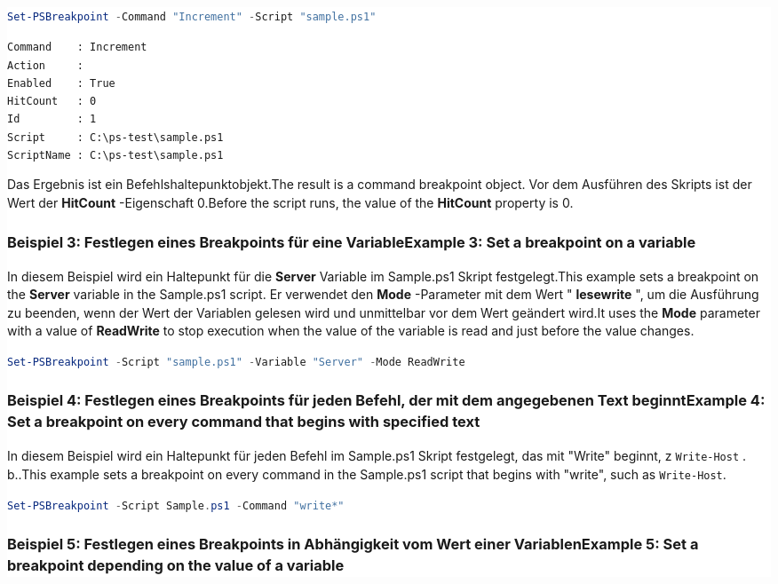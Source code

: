```powershell
Set-PSBreakpoint -Command "Increment" -Script "sample.ps1"
```

```Output
Command    : Increment
Action     :
Enabled    : True
HitCount   : 0
Id         : 1
Script     : C:\ps-test\sample.ps1
ScriptName : C:\ps-test\sample.ps1
```

<span data-ttu-id="4d415-133">Das Ergebnis ist ein Befehlshaltepunktobjekt.</span><span class="sxs-lookup"><span data-stu-id="4d415-133">The result is a command breakpoint object.</span></span> <span data-ttu-id="4d415-134">Vor dem Ausführen des Skripts ist der Wert der **HitCount** -Eigenschaft 0.</span><span class="sxs-lookup"><span data-stu-id="4d415-134">Before the script runs, the value of the **HitCount** property is 0.</span></span>

### <span data-ttu-id="4d415-135">Beispiel 3: Festlegen eines Breakpoints für eine Variable</span><span class="sxs-lookup"><span data-stu-id="4d415-135">Example 3: Set a breakpoint on a variable</span></span>

<span data-ttu-id="4d415-136">In diesem Beispiel wird ein Haltepunkt für die **Server** Variable im Sample.ps1 Skript festgelegt.</span><span class="sxs-lookup"><span data-stu-id="4d415-136">This example sets a breakpoint on the **Server** variable in the Sample.ps1 script.</span></span> <span data-ttu-id="4d415-137">Er verwendet den **Mode** -Parameter mit dem Wert " **lesewrite** ", um die Ausführung zu beenden, wenn der Wert der Variablen gelesen wird und unmittelbar vor dem Wert geändert wird.</span><span class="sxs-lookup"><span data-stu-id="4d415-137">It uses the **Mode** parameter with a value of **ReadWrite** to stop execution when the value of the variable is read and just before the value changes.</span></span>

```powershell
Set-PSBreakpoint -Script "sample.ps1" -Variable "Server" -Mode ReadWrite
```

### <span data-ttu-id="4d415-138">Beispiel 4: Festlegen eines Breakpoints für jeden Befehl, der mit dem angegebenen Text beginnt</span><span class="sxs-lookup"><span data-stu-id="4d415-138">Example 4: Set a breakpoint on every command that begins with specified text</span></span>

<span data-ttu-id="4d415-139">In diesem Beispiel wird ein Haltepunkt für jeden Befehl im Sample.ps1 Skript festgelegt, das mit "Write" beginnt, z `Write-Host` . b..</span><span class="sxs-lookup"><span data-stu-id="4d415-139">This example sets a breakpoint on every command in the Sample.ps1 script that begins with "write", such as `Write-Host`.</span></span>

```powershell
Set-PSBreakpoint -Script Sample.ps1 -Command "write*"
```

### <span data-ttu-id="4d415-140">Beispiel 5: Festlegen eines Breakpoints in Abhängigkeit vom Wert einer Variablen</span><span class="sxs-lookup"><span data-stu-id="4d415-140">Example 5: Set a breakpoint depending on the value of a variable</span></span>
